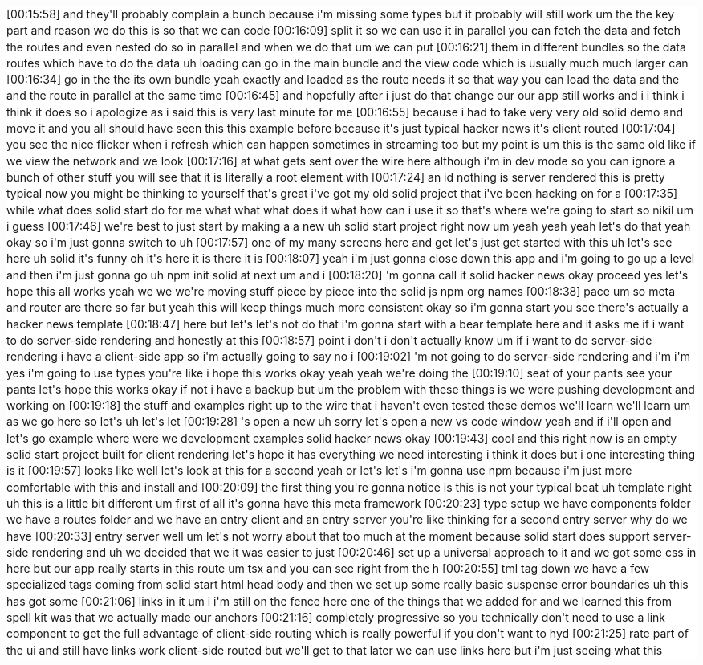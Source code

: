 [00:15:58]  and they'll probably complain a bunch because i'm missing some types but it probably will still work um the the key part and reason we do this is so that we can code
[00:16:09]  split it so we can use it in parallel you can fetch the data and fetch the routes and even nested do so in parallel and when we do that um we can put
[00:16:21]  them in different bundles so the data routes which have to do the data uh loading can go in the main bundle and the view code which is usually much much larger can
[00:16:34]  go in the the its own bundle yeah exactly and loaded as the route needs it so that way you can load the data and the and the route in parallel at the same time
[00:16:45]  and hopefully after i just do that change our our app still works and i i think i think it does so i apologize as i said this is very last minute for me
[00:16:55]  because i had to take very very old solid demo and move it and you all should have seen this this example before because it's just typical hacker news it's client routed
[00:17:04]  you see the nice flicker when i refresh which can happen sometimes in streaming too but my point is um this is the same old like if we view the network and we look
[00:17:16]  at what gets sent over the wire here although i'm in dev mode so you can ignore a bunch of other stuff you will see that it is literally a root element with
[00:17:24]  an id nothing is server rendered this is pretty typical now you might be thinking to yourself that's great i've got my old solid project that i've been hacking on for a
[00:17:35]  while what does solid start do for me what what what does it what how can i use it so that's where we're going to start so nikil um i guess
[00:17:46]  we're best to just start by making a a new uh solid start project right now um yeah yeah yeah let's do that yeah okay so i'm just gonna switch to uh
[00:17:57]  one of my many screens here and get let's just get started with this uh let's see here uh solid it's funny oh it's here it is there it is
[00:18:07]  yeah i'm just gonna close down this app and i'm going to go up a level and then i'm just gonna go uh npm init solid at next um and i
[00:18:20] 'm gonna call it solid hacker news okay proceed yes let's hope this all works yeah we we we're moving stuff piece by piece into the solid js npm org names
[00:18:38] pace um so meta and router are there so far but yeah this will keep things much more consistent okay so i'm gonna start you see there's actually a hacker news template
[00:18:47]  here but let's let's not do that i'm gonna start with a bear template here and it asks me if i want to do server-side rendering and honestly at this
[00:18:57]  point i don't i don't actually know um if i want to do server-side rendering i have a client-side app so i'm actually going to say no i
[00:19:02] 'm not going to do server-side rendering and i'm i'm yes i'm going to use types you're like i hope this works okay yeah yeah we're doing the
[00:19:10]  seat of your pants see your pants let's hope this works okay if not i have a backup but um the problem with these things is we were pushing development and working on
[00:19:18]  the stuff and examples right up to the wire that i haven't even tested these demos we'll learn we'll learn um as we go here so let's uh let's let
[00:19:28] 's open a new uh sorry let's open a new vs code window yeah and if i'll open and let's go example where were we development examples solid hacker news okay
[00:19:43]  cool and this right now is an empty solid start project built for client rendering let's hope it has everything we need interesting i think it does but i one interesting thing is it
[00:19:57]  looks like well let's look at this for a second yeah or let's let's i'm gonna use npm because i'm just more comfortable with this and install and
[00:20:09]  the first thing you're gonna notice is this is not your typical beat uh template right uh this is a little bit different um first of all it's gonna have this meta framework
[00:20:23]  type setup we have components folder we have a routes folder and we have an entry client and an entry server you're like thinking for a second entry server why do we have
[00:20:33]  entry server well um let's not worry about that too much at the moment because solid start does support server-side rendering and uh we decided that we it was easier to just
[00:20:46]  set up a universal approach to it and we got some css in here but our app really starts in this route um tsx and you can see right from the h
[00:20:55] tml tag down we have a few specialized tags coming from solid start html head body and then we set up some really basic suspense error boundaries uh this has got some
[00:21:06]  links in it um i i'm still on the fence here one of the things that we added for and we learned this from spell kit was that we actually made our anchors
[00:21:16]  completely progressive so you technically don't need to use a link component to get the full advantage of client-side routing which is really powerful if you don't want to hyd
[00:21:25] rate part of the ui and still have links work client-side routed but we'll get to that later we can use links here but i'm just seeing what this